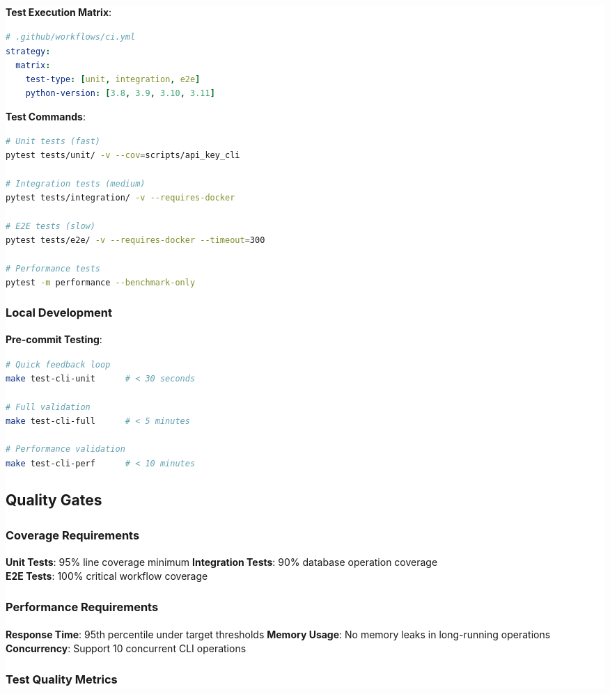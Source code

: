 **Test Execution Matrix**:
```yaml
# .github/workflows/ci.yml
strategy:
  matrix:
    test-type: [unit, integration, e2e]
    python-version: [3.8, 3.9, 3.10, 3.11]
```

**Test Commands**:
```bash
# Unit tests (fast)
pytest tests/unit/ -v --cov=scripts/api_key_cli

# Integration tests (medium)  
pytest tests/integration/ -v --requires-docker

# E2E tests (slow)
pytest tests/e2e/ -v --requires-docker --timeout=300

# Performance tests
pytest -m performance --benchmark-only
```

### Local Development

**Pre-commit Testing**:
```bash
# Quick feedback loop
make test-cli-unit      # < 30 seconds

# Full validation
make test-cli-full      # < 5 minutes

# Performance validation
make test-cli-perf      # < 10 minutes
```

## Quality Gates

### Coverage Requirements

**Unit Tests**: 95% line coverage minimum
**Integration Tests**: 90% database operation coverage  
**E2E Tests**: 100% critical workflow coverage

### Performance Requirements

**Response Time**: 95th percentile under target thresholds
**Memory Usage**: No memory leaks in long-running operations
**Concurrency**: Support 10 concurrent CLI operations

### Test Quality Metrics
